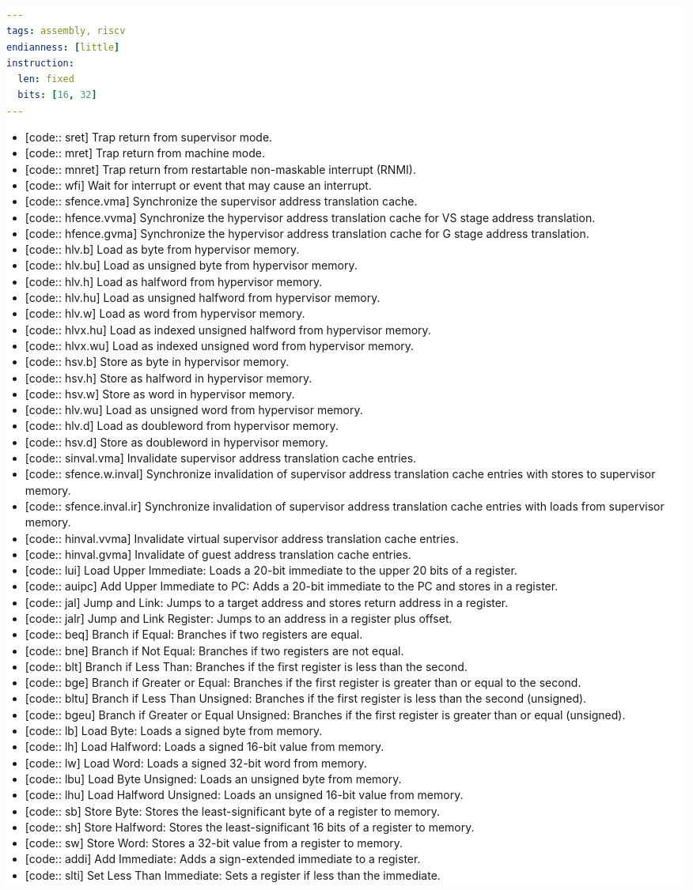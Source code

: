 ```yaml
---
tags: assembly, riscv
endianness: [little]
instruction:
  len: fixed
  bits: [16, 32]
---
```

* [code:: sret] Trap return from supervisor mode.
* [code:: mret] Trap return from machine mode.
* [code:: mnret] Trap return from restartable non-maskable interrupt (RNMI).
* [code:: wfi] Wait for interrupt or event that may cause an interrupt.
* [code:: sfence.vma] Synchronize the supervisor address translation cache.
* [code:: hfence.vvma] Synchronize the hypervisor address translation cache for VS stage address translation.
* [code:: hfence.gvma] Synchronize the hypervisor address translation cache for G stage address translation.
* [code:: hlv.b] Load as byte from hypervisor memory.
* [code:: hlv.bu] Load as unsigned byte from hypervisor memory.
* [code:: hlv.h] Load as halfword from hypervisor memory.
* [code:: hlv.hu] Load as unsigned halfword from hypervisor memory.
* [code:: hlv.w] Load as word from hypervisor memory.
* [code:: hlvx.hu] Load as indexed unsigned halfword from hypervisor memory.
* [code:: hlvx.wu] Load as indexed unsigned word from hypervisor memory.
* [code:: hsv.b] Store as byte in hypervisor memory.
* [code:: hsv.h] Store as halfword in hypervisor memory.
* [code:: hsv.w] Store as word in hypervisor memory.
* [code:: hlv.wu] Load as unsigned word from hypervisor memory.
* [code:: hlv.d] Load as doubleword from hypervisor memory.
* [code:: hsv.d] Store as doubleword in hypervisor memory.
* [code:: sinval.vma] Invalidate supervisor address translation cache entries.
* [code:: sfence.w.inval] Synchronize invalidation of supervisor address translation cache entries with stores to supervisor memory.
* [code:: sfence.inval.ir] Synchronize invalidation of supervisor address translation cache entries with loads from supervisor memory.
* [code:: hinval.vvma] Invalidate virtual supervisor address translation cache entries.
* [code:: hinval.gvma] Invalidate of guest address translation cache entries.
* [code:: lui] Load Upper Immediate: Loads a 20-bit immediate to the upper 20 bits of a register.
* [code:: auipc] Add Upper Immediate to PC: Adds a 20-bit immediate to the PC and stores in a register.
* [code:: jal] Jump and Link: Jumps to a target address and stores return address in a register.
* [code:: jalr] Jump and Link Register: Jumps to an address in a register plus offset.
* [code:: beq] Branch if Equal: Branches if two registers are equal.
* [code:: bne] Branch if Not Equal: Branches if two registers are not equal.
* [code:: blt] Branch if Less Than: Branches if the first register is less than the second.
* [code:: bge] Branch if Greater or Equal: Branches if the first register is greater than or equal to the second.
* [code:: bltu] Branch if Less Than Unsigned: Branches if the first register is less than the second (unsigned).
* [code:: bgeu] Branch if Greater or Equal Unsigned: Branches if the first register is greater than or equal (unsigned).
* [code:: lb] Load Byte: Loads a signed byte from memory.
* [code:: lh] Load Halfword: Loads a signed 16-bit value from memory.
* [code:: lw] Load Word: Loads a signed 32-bit word from memory.
* [code:: lbu] Load Byte Unsigned: Loads an unsigned byte from memory.
* [code:: lhu] Load Halfword Unsigned: Loads an unsigned 16-bit value from memory.
* [code:: sb] Store Byte: Stores the least-significant byte of a register to memory.
* [code:: sh] Store Halfword: Stores the least-significant 16 bits of a register to memory.
* [code:: sw] Store Word: Stores a 32-bit value from a register to memory.
* [code:: addi] Add Immediate: Adds a sign-extended immediate to a register.
* [code:: slti] Set Less Than Immediate: Sets a register if less than the immediate.